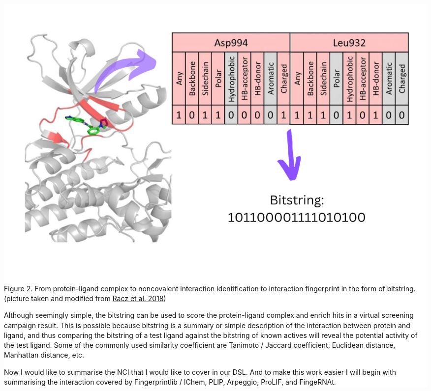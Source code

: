 ![](/assets/img/complex-v-bitstring.png)

Figure 2. From protein-ligand complex to noncovalent interaction identification to interaction fingerprint in the form of bitstring. (picture taken and modified from [Racz et al. 2018](https://doi.org/10.1186/s13321-018-0302-y))

Although seemingly simple, the bitstring can be used to score the protein-ligand complex and enrich hits in a virtual screening campaign result. This is possible because bitstring is a summary or simple description of the interaction between protein and ligand, and thus comparing the bitstring of a test ligand against the bitstring of known actives will reveal the potential activity of the test ligand. Some of the commonly used similarity coefficient are Tanimoto / Jaccard coefficient, Euclidean distance, Manhattan distance, etc.

Now I would like to summarise the NCI that I would like to cover in our DSL. And to make this work easier I will begin with summarising the interaction covered by Fingerprintlib / IChem, PLIP, Arpeggio, ProLIF, and FingeRNAt.

